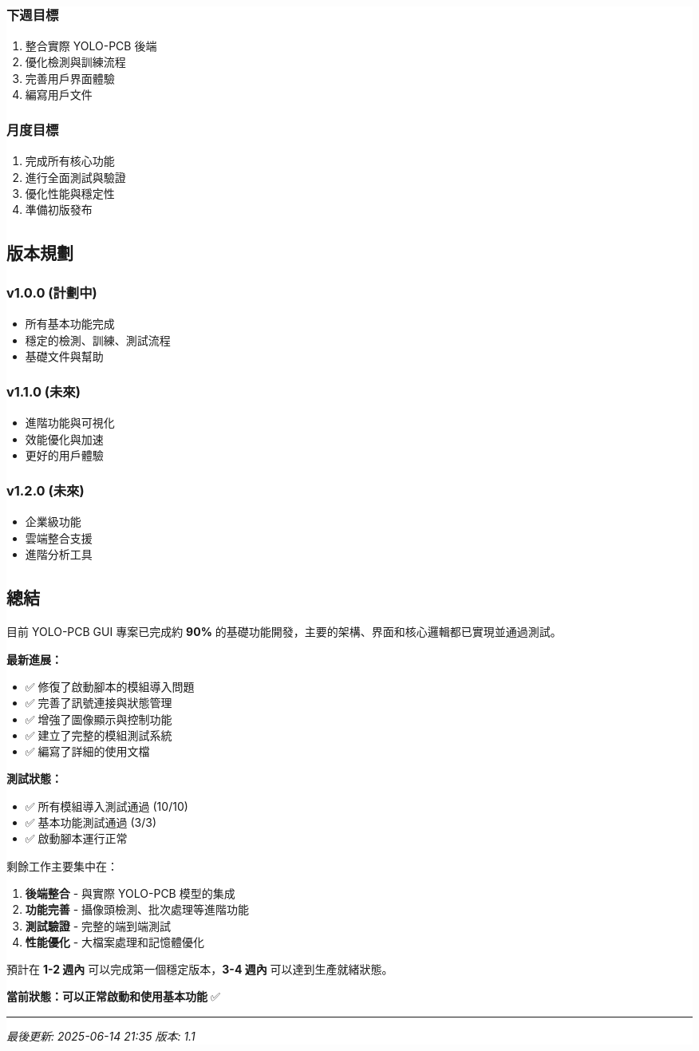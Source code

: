 ### 下週目標
1. 整合實際 YOLO-PCB 後端
2. 優化檢測與訓練流程
3. 完善用戶界面體驗
4. 編寫用戶文件

### 月度目標
1. 完成所有核心功能
2. 進行全面測試與驗證
3. 優化性能與穩定性
4. 準備初版發布

## 版本規劃

### v1.0.0 (計劃中)
- 所有基本功能完成
- 穩定的檢測、訓練、測試流程
- 基礎文件與幫助

### v1.1.0 (未來)
- 進階功能與可視化
- 效能優化與加速
- 更好的用戶體驗

### v1.2.0 (未來)
- 企業級功能
- 雲端整合支援
- 進階分析工具

## 總結

目前 YOLO-PCB GUI 專案已完成約 **90%** 的基礎功能開發，主要的架構、界面和核心邏輯都已實現並通過測試。

**最新進展：**
- ✅ 修復了啟動腳本的模組導入問題
- ✅ 完善了訊號連接與狀態管理
- ✅ 增強了圖像顯示與控制功能
- ✅ 建立了完整的模組測試系統
- ✅ 編寫了詳細的使用文檔

**測試狀態：**
- ✅ 所有模組導入測試通過 (10/10)
- ✅ 基本功能測試通過 (3/3)
- ✅ 啟動腳本運行正常

剩餘工作主要集中在：

1. **後端整合** - 與實際 YOLO-PCB 模型的集成
2. **功能完善** - 攝像頭檢測、批次處理等進階功能
3. **測試驗證** - 完整的端到端測試
4. **性能優化** - 大檔案處理和記憶體優化

預計在 **1-2 週內** 可以完成第一個穩定版本，**3-4 週內** 可以達到生產就緒狀態。

**當前狀態：可以正常啟動和使用基本功能** ✅

---

*最後更新: 2025-06-14 21:35*
*版本: 1.1*
